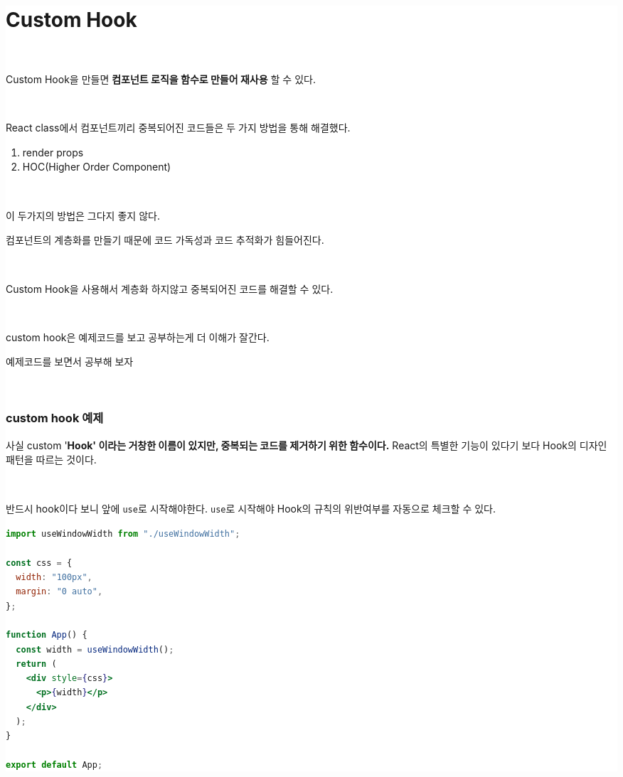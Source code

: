 # Custom Hook

<br>

Custom Hook을 만들면 **컴포넌트 로직을 함수로 만들어 재사용** 할 수 있다.

<br>

React class에서 컴포넌트끼리 중복되어진 코드들은 두 가지 방법을 통해 해결했다.

1. render props
2. HOC(Higher Order Component)

<br>

이 두가지의 방법은 그다지 좋지 않다.

컴포넌트의 계층화를 만들기 때문에 코드 가독성과 코드 추적화가 힘들어진다.

<br>

Custom Hook을 사용해서 계층화 하지않고 중복되어진 코드를 해결할 수 있다.

<br>

custom hook은 예제코드를 보고 공부하는게 더 이해가 잘간다.

예제코드를 보면서 공부해 보자

<br>

### custom hook 예제

사실 custom '**Hook' 이라는 거창한 이름이 있지만, 중복되는 코드를 제거하기 위한 함수이다.** React의 특별한 기능이 있다기 보다 Hook의 디자인 패턴을 따르는 것이다.

<br>

반드시 hook이다 보니 앞에 `use`로 시작해야한다. `use`로 시작해야 Hook의 규칙의 위반여부를 자동으로 체크할 수 있다.

```jsx
import useWindowWidth from "./useWindowWidth";

const css = {
  width: "100px",
  margin: "0 auto",
};

function App() {
  const width = useWindowWidth();
  return (
    <div style={css}>
      <p>{width}</p>
    </div>
  );
}

export default App;
```
